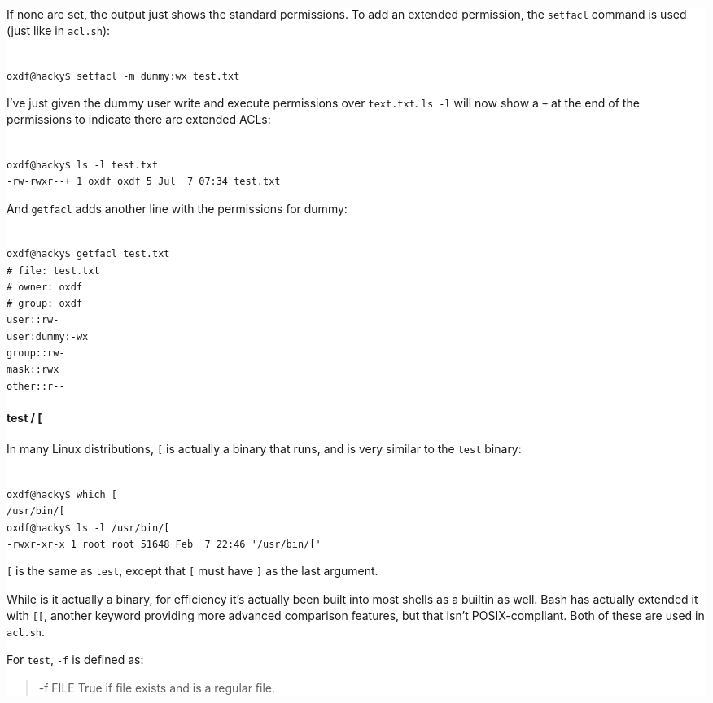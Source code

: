 If none are set, the output just shows the standard permissions. To add an extended permission, the `setfacl` command is used (just like in `acl.sh`):

```

oxdf@hacky$ setfacl -m dummy:wx test.txt 

```

I’ve just given the dummy user write and execute permissions over `text.txt`. `ls -l` will now show a `+` at the end of the permissions to indicate there are extended ACLs:

```

oxdf@hacky$ ls -l test.txt 
-rw-rwxr--+ 1 oxdf oxdf 5 Jul  7 07:34 test.txt

```

And `getfacl` adds another line with the permissions for dummy:

```

oxdf@hacky$ getfacl test.txt 
# file: test.txt
# owner: oxdf
# group: oxdf
user::rw-
user:dummy:-wx
group::rw-
mask::rwx
other::r--

```

#### test / [

In many Linux distributions, `[` is actually a binary that runs, and is very similar to the `test` binary:

```

oxdf@hacky$ which [
/usr/bin/[
oxdf@hacky$ ls -l /usr/bin/[ 
-rwxr-xr-x 1 root root 51648 Feb  7 22:46 '/usr/bin/['

```

`[` is the same as `test`, except that `[` must have `]` as the last argument.

While is it actually a binary, for efficiency it’s actually been built into most shells as a builtin as well. Bash has actually extended it with `[[`, another keyword providing more advanced comparison features, but that isn’t POSIX-compliant. Both of these are used in `acl.sh`.

For `test`, `-f` is defined as:

> -f FILE True if file exists and is a regular file.
